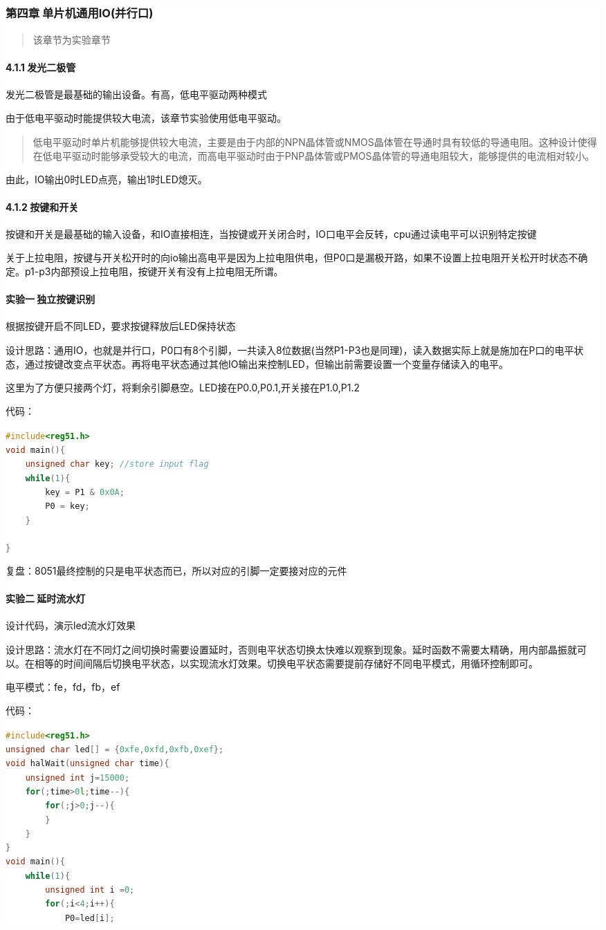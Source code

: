 ### 第四章 单片机通用IO(并行口)

> 该章节为实验章节

#### 4.1.1 发光二极管

发光二极管是最基础的输出设备。有高，低电平驱动两种模式

由于低电平驱动时能提供较大电流，该章节实验使用低电平驱动。

> 低电平驱动时单片机能够提供较大电流，主要是由于内部的NPN晶体管或NMOS晶体管在导通时具有较低的导通电阻。这种设计使得在低电平驱动时能够承受较大的电流，而高电平驱动时由于PNP晶体管或PMOS晶体管的导通电阻较大，能够提供的电流相对较小。

由此，IO输出0时LED点亮，输出1时LED熄灭。

#### 4.1.2 按键和开关

按键和开关是最基础的输入设备，和IO直接相连，当按键或开关闭合时，IO口电平会反转，cpu通过读电平可以识别特定按键

关于上拉电阻，按键与开关松开时的向io输出高电平是因为上拉电阻供电，但P0口是漏极开路，如果不设置上拉电阻开关松开时状态不确定。p1-p3内部预设上拉电阻，按键开关有没有上拉电阻无所谓。

#### 实验一 独立按键识别

根据按键开启不同LED，要求按键释放后LED保持状态

设计思路：通用IO，也就是并行口，P0口有8个引脚，一共读入8位数据(当然P1-P3也是同理)，读入数据实际上就是施加在P口的电平状态，通过按键改变点平状态。再将电平状态通过其他IO输出来控制LED，但输出前需要设置一个变量存储读入的电平。

这里为了方便只接两个灯，将剩余引脚悬空。LED接在P0.0,P0.1,开关接在P1.0,P1.2

代码：

```c
#include<reg51.h>
void main(){
    unsigned char key; //store input flag
    while(1){
        key = P1 & 0x0A;
        P0 = key;
    }
    
}
```

复盘：8051最终控制的只是电平状态而已，所以对应的引脚一定要接对应的元件

#### 实验二  延时流水灯

设计代码，演示led流水灯效果

设计思路：流水灯在不同灯之间切换时需要设置延时，否则电平状态切换太快难以观察到现象。延时函数不需要太精确，用内部晶振就可以。在相等的时间间隔后切换电平状态，以实现流水灯效果。切换电平状态需要提前存储好不同电平模式，用循环控制即可。

电平模式：fe，fd，fb，ef

代码：

```c
#include<reg51.h>
unsigned char led[] = {0xfe,0xfd,0xfb,0xef};
void halWait(unsigned char time){
    unsigned int j=15000;
    for(;time>0l;time--){
        for(;j>0;j--){
        }
    }
}
void main(){
	while(1){
        unsigned int i =0;
        for(;i<4;i++){
            P0=led[i];
```
